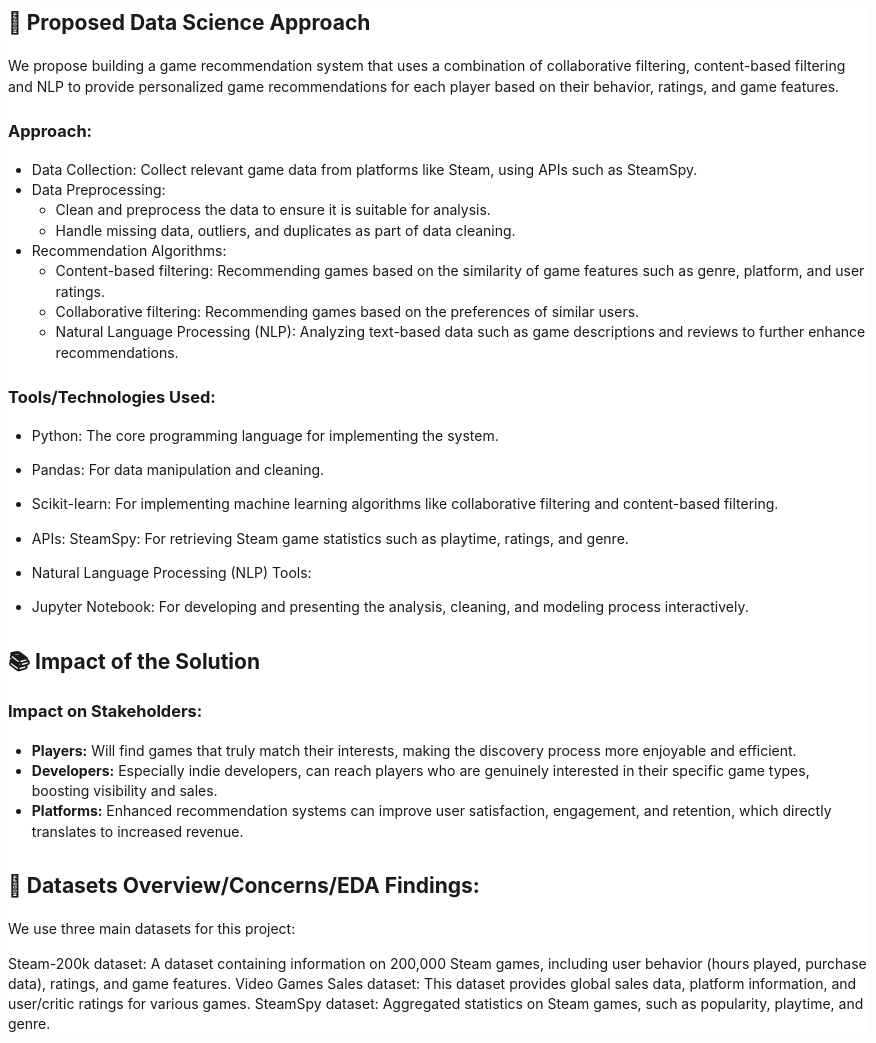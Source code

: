 

## 📝 Proposed Data Science Approach

We propose building a game recommendation system that uses a combination of collaborative filtering, content-based filtering and NLP to provide personalized game recommendations for each player based on their behavior, ratings, and game features.

### Approach:
- Data Collection: Collect relevant game data from platforms like Steam, using APIs such as SteamSpy.
- Data Preprocessing:
  - Clean and preprocess the data to ensure it is suitable for analysis.
  - Handle missing data, outliers, and duplicates as part of data cleaning.
- Recommendation Algorithms:
  - Content-based filtering: Recommending games based on the similarity of game features such as genre, platform, and user ratings.
  - Collaborative filtering: Recommending games based on the preferences of similar users.
  - Natural Language Processing (NLP): Analyzing text-based data such as game descriptions and reviews to further enhance recommendations.

### Tools/Technologies Used:
- Python: The core programming language for implementing the system.

- Pandas: For data manipulation and cleaning.
- Scikit-learn: For implementing machine learning algorithms like collaborative filtering and content-based filtering.
- APIs: SteamSpy: For retrieving Steam game statistics such as playtime, ratings, and genre.
- Natural Language Processing (NLP) Tools:
- Jupyter Notebook: For developing and presenting the analysis, cleaning, and modeling process interactively.



## 📚 Impact of the Solution

### Impact on Stakeholders:
- **Players:** Will find games that truly match their interests, making the discovery process more enjoyable and efficient.
- **Developers:** Especially indie developers, can reach players who are genuinely interested in their specific game types, boosting visibility and sales.
- **Platforms:** Enhanced recommendation systems can improve user satisfaction, engagement, and retention, which directly translates to increased revenue.

## 🤝 Datasets Overview/Concerns/EDA Findings:

We use three main datasets for this project:

Steam-200k dataset: A dataset containing information on 200,000 Steam games, including user behavior (hours played, purchase data), ratings, and game features.
Video Games Sales dataset: This dataset provides global sales data, platform information, and user/critic ratings for various games.
SteamSpy dataset: Aggregated statistics on Steam games, such as popularity, playtime, and genre.
